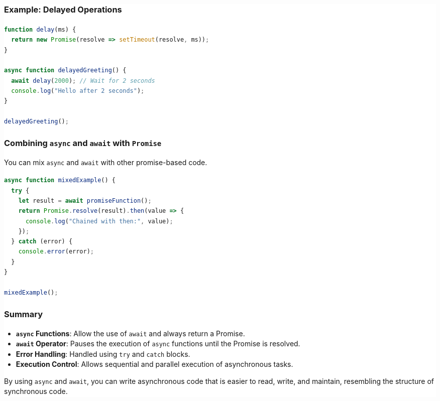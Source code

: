 ### Example: Delayed Operations

```js
function delay(ms) {
  return new Promise(resolve => setTimeout(resolve, ms));
}

async function delayedGreeting() {
  await delay(2000); // Wait for 2 seconds
  console.log("Hello after 2 seconds");
}

delayedGreeting();
```

### Combining `async` and `await` with `Promise`

You can mix `async` and `await` with other promise-based code.

```js
async function mixedExample() {
  try {
    let result = await promiseFunction();
    return Promise.resolve(result).then(value => {
      console.log("Chained with then:", value);
    });
  } catch (error) {
    console.error(error);
  }
}

mixedExample();
```

### Summary

- **`async` Functions**: Allow the use of `await` and always return a Promise.
- **`await` Operator**: Pauses the execution of `async` functions until the Promise is resolved.
- **Error Handling**: Handled using `try` and `catch` blocks.
- **Execution Control**: Allows sequential and parallel execution of asynchronous tasks.

By using `async` and `await`, you can write asynchronous code that is easier to read, write, and maintain, resembling the structure of synchronous code.